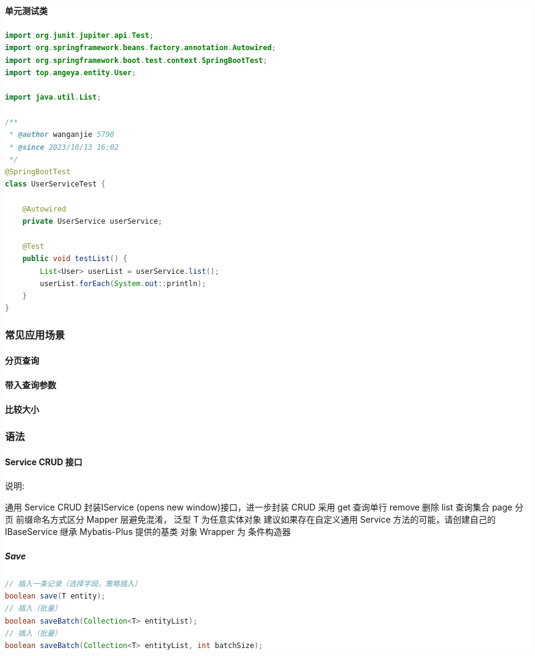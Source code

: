 #### 单元测试类

```java
import org.junit.jupiter.api.Test;
import org.springframework.beans.factory.annotation.Autowired;
import org.springframework.boot.test.context.SpringBootTest;
import top.angeya.entity.User;

import java.util.List;

/**
 * @author wanganjie 5790
 * @since 2023/10/13 16:02
 */
@SpringBootTest
class UserServiceTest {

    @Autowired
    private UserService userService;

    @Test
    public void testList() {
        List<User> userList = userService.list();
        userList.forEach(System.out::println);
    }
}
```

### 常见应用场景

#### 分页查询



#### 带入查询参数



#### 比较大小



### 语法

#### Service CRUD 接口
说明:

通用 Service CRUD 封装IService (opens new window)接口，进一步封装 CRUD 采用 get 查询单行 remove 删除 list 查询集合 page 分页 前缀命名方式区分 Mapper 层避免混淆，
泛型 T 为任意实体对象
建议如果存在自定义通用 Service 方法的可能，请创建自己的 IBaseService 继承 Mybatis-Plus 提供的基类
对象 Wrapper 为 条件构造器

##### Save
```java
// 插入一条记录（选择字段，策略插入）
boolean save(T entity);
// 插入（批量）
boolean saveBatch(Collection<T> entityList);
// 插入（批量）
boolean saveBatch(Collection<T> entityList, int batchSize);
```
